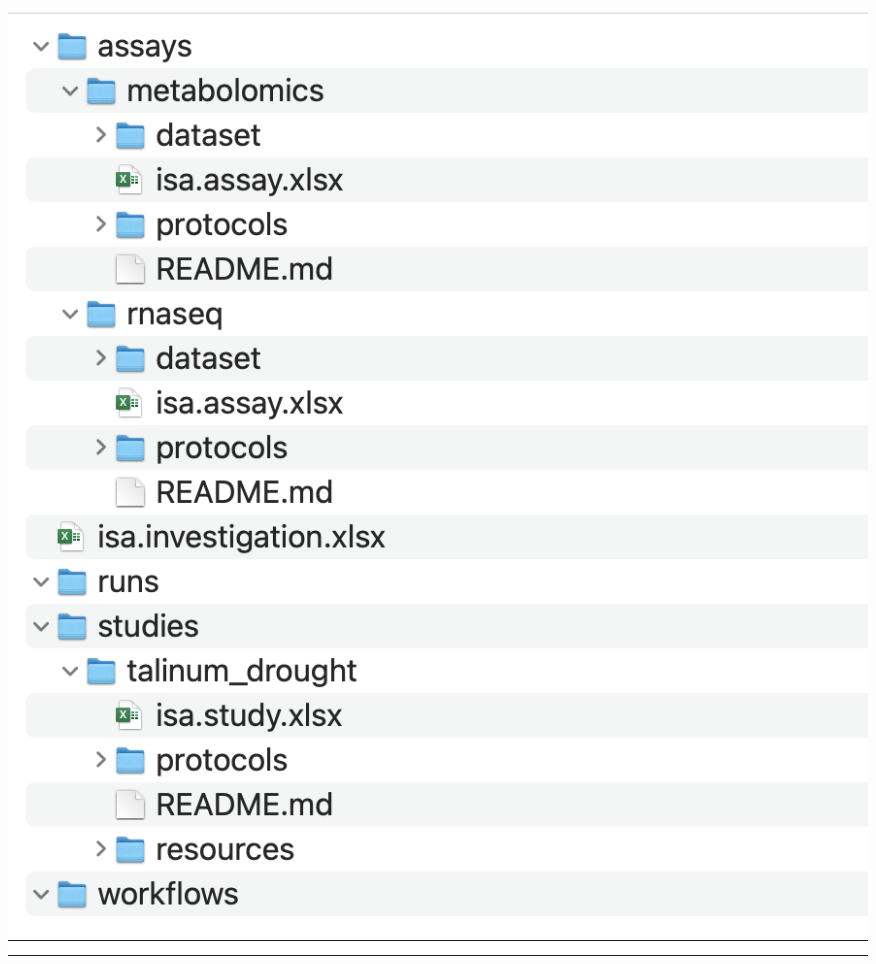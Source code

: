 ![bg right width:400](./../../public/images-tm/training-demo-talinum/demo-arc-screenshot.png)

---

---
